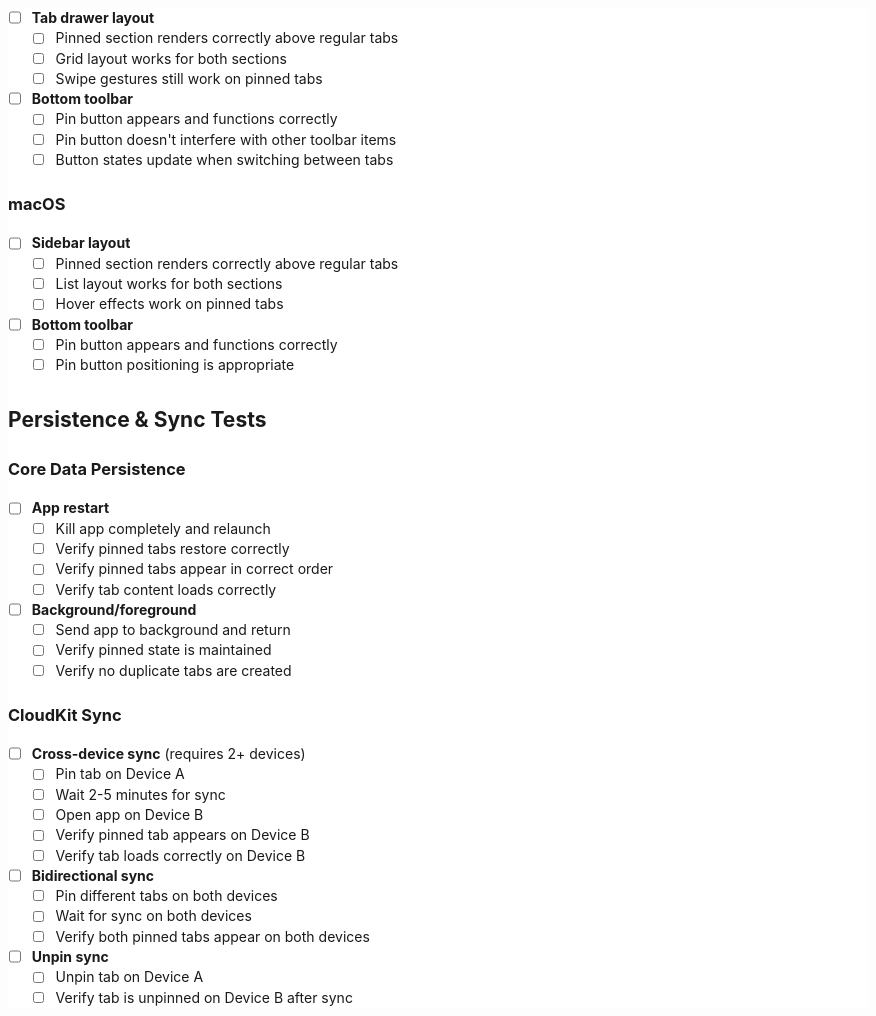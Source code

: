 - [ ] **Tab drawer layout**
  - [ ] Pinned section renders correctly above regular tabs
  - [ ] Grid layout works for both sections
  - [ ] Swipe gestures still work on pinned tabs

- [ ] **Bottom toolbar**
  - [ ] Pin button appears and functions correctly
  - [ ] Pin button doesn't interfere with other toolbar items
  - [ ] Button states update when switching between tabs

### macOS

- [ ] **Sidebar layout**
  - [ ] Pinned section renders correctly above regular tabs
  - [ ] List layout works for both sections
  - [ ] Hover effects work on pinned tabs

- [ ] **Bottom toolbar**
  - [ ] Pin button appears and functions correctly
  - [ ] Pin button positioning is appropriate

## Persistence & Sync Tests

### Core Data Persistence

- [ ] **App restart**
  - [ ] Kill app completely and relaunch
  - [ ] Verify pinned tabs restore correctly
  - [ ] Verify pinned tabs appear in correct order
  - [ ] Verify tab content loads correctly

- [ ] **Background/foreground**
  - [ ] Send app to background and return
  - [ ] Verify pinned state is maintained
  - [ ] Verify no duplicate tabs are created

### CloudKit Sync

- [ ] **Cross-device sync** (requires 2+ devices)
  - [ ] Pin tab on Device A
  - [ ] Wait 2-5 minutes for sync
  - [ ] Open app on Device B
  - [ ] Verify pinned tab appears on Device B
  - [ ] Verify tab loads correctly on Device B

- [ ] **Bidirectional sync**
  - [ ] Pin different tabs on both devices
  - [ ] Wait for sync on both devices
  - [ ] Verify both pinned tabs appear on both devices

- [ ] **Unpin sync**
  - [ ] Unpin tab on Device A
  - [ ] Verify tab is unpinned on Device B after sync
